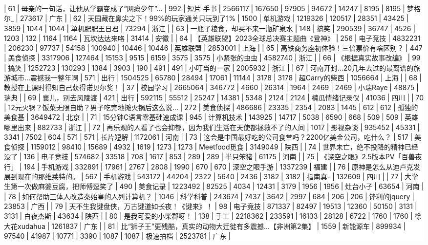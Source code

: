 |  61 | 母亲的一句话，让他从学霸变成了“网瘾少年”…                                                                                                           |         992      | 短片·手书      |  2566117 | 167650 |  97905 |  94672 |  14247 |     8195 |     8195 | 梦格尔_              |   273617 | 广东     |
|  62 | 天国藏在鼻尖之下！99%的玩家通关只玩到了1%                                                                                                           |        1500      | 单机游戏       |  1219326 | 120517 |  28351 |  43425 |   3859 |     1044 |     1044 | 单机肥肥王日君       |    73294 | 浙江     |
|  63 | 一瓶子粮食，却买不来一瓶矿泉水                                                                                                                      |         148      | 搞笑           |   290539 |  36747 |   4526 |   1203 |    132 |     1164 |     1164 | 瓦坎达达来咯         |    31414 | 安徽     |
|  64 | 【英雄联盟】2023全球总决赛主题曲《登神》                                                                                                            |         256      | 电子竞技       |  4832231 | 206230 |  97737 |  54158 | 100940 |    10446 |    10446 | 英雄联盟             |  2853001 | 上海     |
|  65 | 高铁商务座初体验！三倍票价有啥区别？                                                                                                                |         447      | 美食侦探       |  3317906 | 127464 |  15153 |   9515 |   6159 |     3575 |     3575 | 小紧张的虫虫         |  4582740 | 浙江     |
|  66 | 《根据真实故事改编》                                                                                                                                |          99      | 搞笑           |  1252723 | 130293 |   1384 |   3903 |    190 |      491 |      491 | 小叮当的一家         |  2005932 | 浙江     |
|  67 | 河南开封…20几年去过的最离谱的旅游城市…震撼我一整年啊                                                                                                |         571      | 出行           |  1504525 |  65780 |  28494 |  17061 |  11144 |     3178 |     3178 | 超Carry的柴西        |  1056664 | 上海     |
|  68 | 教授在上课时得知自己获得诺贝尔奖！                                                                                                                  |          37      | 校园学习       |  2665064 | 346772 |   4660 |  26314 |   1964 |     2469 |     2469 | 小瑞Raye             |    48875 | 瑞典     |
|  69 | 襄儿，别去风陵渡                                                                                                                                    |         421      | 出行           |   592115 |  55512 |  25247 |  14381 |   5348 |     2124 |     2124 | 楠瓜情绪记录仪       |    41036 | 四川     |
|  70 | 12元火锅？饭菜无限自助？男子吃完地摊火锅后这么说...                                                                                                 |         272      | 美食侦探       |   486686 |  23335 |   2354 |   2083 |   1445 |      612 |      612 | 孤独的美食基         |  3649472 | 北京     |
|  71 | 15分钟C语言零基础速成课                                                                                                                             |         945      | 计算机技术     |   143925 |  14717 |   5038 |   6590 |    668 |      509 |      509 | 英雄哪里出来         |   882733 | 浙江     |
|  72 | 再乐观的人看了也会抑郁，因为我们生活在天使都拯救不了的人间                                                                                          |        1017      | 影视杂谈       |   935452 |  45331 |   3341 |   7502 |    604 |      571 |      571 | 长片短解             |  1172061 | 河南     |
|  73 | 这会是中国最好吃的公司食堂吗？2200亿美金公司，吃什么？                                                                                              |         517      | 美食侦探       |  1159012 |  98410 |  15689 |   4932 |   1619 |     1273 |     1273 | Meetfood觅食         |  3149049 | 陕西     |
|  74 | 世界未亡，绝不投降的精神已经没了                                                                                                                    |         136      | 电子竞技       |   574682 |  33518 |    708 |   1617 |    853 |      289 |      289 | 半只笨猪             |    61175 | 河南     |
|  75 | 《深空之眼》2.5版本PV「百兽夜行」                                                                                                                   |         194      | 手机游戏       |   332891 |  17961 |   2767 |   2808 |   1990 |      670 |      670 | 深空之眼手游         |  1337239 | 福建     |
|  76 | 原神是怎么从迪卢克发展到现在的那维莱特的。                                                                                                          |         567      | 手机游戏       |   543172 |  44204 |   2322 |   5640 |   2436 |     3182 |     3182 | 指南真-              |   132609 | 四川     |
|  77 | 大学生第一次做麻婆豆腐，把师傅逗笑了                                                                                                                |         490      | 美食记录       |  1223492 |  82525 |   4034 |  12431 |   3179 |     1956 |     1956 | 灶台小子             |    63654 | 河南     |
|  78 | 如何帮助三体人改造秦始皇的人列计算机？                                                                                                              |        1046      | 科学科普       |   243674 |   7437 |   3642 |   2997 |    684 |      206 |      206 | 锋利的jquery         |    23853 | 广西     |
|  79 | 天不生我键盘侠，万古键道如长夜！《键来》！                                                                                                          |          98      | 电子竞技       |   871337 |  82497 |  19513 |  12360 |  50150 |     3131 |     3131 | 白夜杰斯             |    43634 | 陕西     |
|  80 | 是我可爱的小柴郡呀！                                                                                                                                |         138      | 手工           |  2218362 | 233591 |  16133 |  28128 |   6722 |     1760 |     1760 | 徐大花xudahua        |  1261837 | 广东     |
|  81 | 比“狮子王”更残酷，真实的动物大迁徙有多震撼...【非洲第2集】                                                                                          |        1559      | 新能源车       |   899934 |  97540 |  41987 |  10771 |   3390 |     1087 |     1087 | 极速拍档             |  2523781 | 广东     |